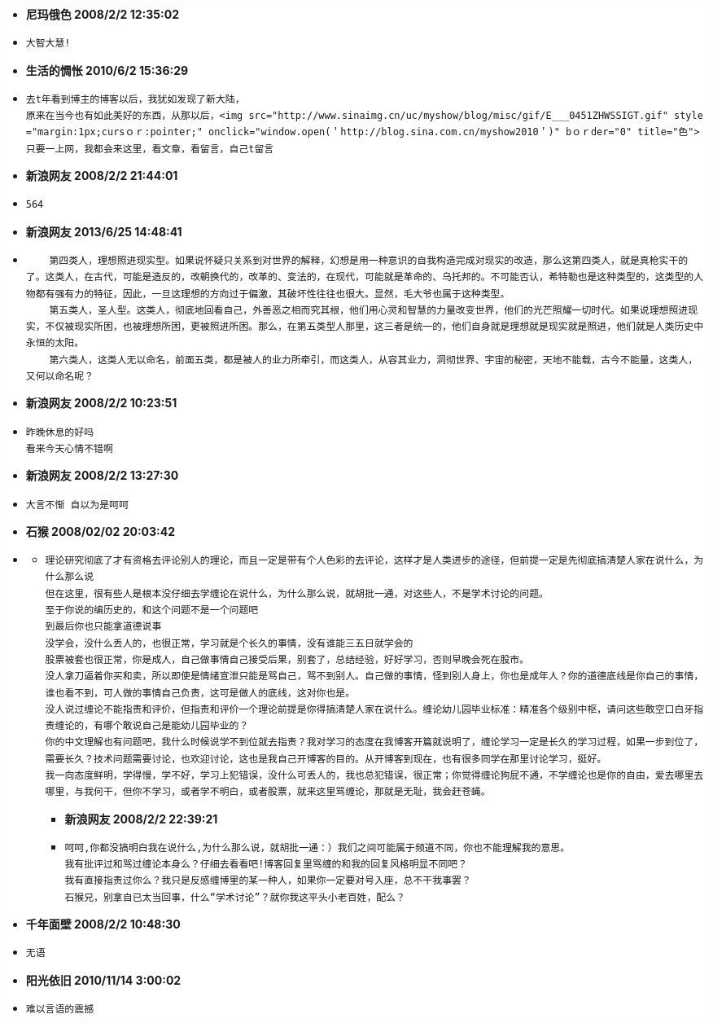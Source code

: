 - **尼玛俄色 2008/2/2 12:35:02**
- ```
  大智大慧!
  ```
- **生活的惆怅 2010/6/2 15:36:29**
- ```
  去t年看到博主的博客以后，我犹如发现了新大陆，
  原来在当今也有如此美好的东西，从那以后，<img src="http://www.sinaimg.cn/uc/myshow/blog/misc/gif/E___0451ZHWSSIGT.gif" style="margin:1px;cursｏｒ:pointer;" onclick="window.open(＇http://blog.sina.com.cn/myshow2010＇)" bｏｒder="0" title="色">
  只要一上网，我都会来这里，看文章，看留言，自己t留言
  ```
- **新浪网友 2008/2/2 21:44:01**
- ```
  564
  ```
- **新浪网友 2013/6/25 14:48:41**
- ```
      第四类人，理想照进现实型。如果说怀疑只关系到对世界的解释，幻想是用一种意识的自我构造完成对现实的改造，那么这第四类人，就是真枪实干的了。这类人，在古代，可能是造反的，改朝换代的，改革的、变法的，在现代，可能就是革命的、乌托邦的。不可能否认，希特勒也是这种类型的，这类型的人物都有强有力的特征，因此，一旦这理想的方向过于偏激，其破坏性往往也很大。显然，毛大爷也属于这种类型。
      第五类人，圣人型。这类人，彻底地回看自己，外善恶之相而究其根，他们用心灵和智慧的力量改变世界，他们的光芒照耀一切时代。如果说理想照进现实，不仅被现实所困，也被理想所困，更被照进所困。那么，在第五类型人那里，这三者是统一的，他们自身就是理想就是现实就是照进，他们就是人类历史中永恒的太阳。
      第六类人，这类人无以命名，前面五类，都是被人的业力所牵引，而这类人，从容其业力，洞彻世界、宇宙的秘密，天地不能载，古今不能量，这类人，又何以命名呢？
  ```
- **新浪网友 2008/2/2 10:23:51**
- ```
  昨晚休息的好吗 
  看来今天心情不错啊
  ```
- **新浪网友 2008/2/2 13:27:30**
- ```
  大言不惭 自以为是呵呵
  ```
- **石猴 2008/02/02 20:03:42**
- ```

  ```
   - ```
     理论研究彻底了才有资格去评论别人的理论，而且一定是带有个人色彩的去评论，这样才是人类进步的途径，但前提一定是先彻底搞清楚人家在说什么，为什么那么说
     但在这里，很有些人是根本没仔细去学缠论在说什么，为什么那么说，就胡批一通，对这些人，不是学术讨论的问题。
     至于你说的编历史的，和这个问题不是一个问题吧
     到最后你也只能拿道德说事
     没学会，没什么丢人的，也很正常，学习就是个长久的事情，没有谁能三五日就学会的
     股票被套也很正常，你是成人，自己做事情自己接受后果，别套了，总结经验，好好学习，否则早晚会死在股市。
     没人拿刀逼着你买和卖，所以即使是情绪宣泄只能是骂自己，骂不到别人。自己做的事情，怪到别人身上，你也是成年人？你的道德底线是你自己的事情，谁也看不到，可人做的事情自己负责，这可是做人的底线，这对你也是。
     没人说过缠论不能指责和评价，但指责和评价一个理论前提是你得搞清楚人家在说什么。缠论幼儿园毕业标准：精准各个级别中枢，请问这些敢空口白牙指责缠论的，有哪个敢说自己是能幼儿园毕业的？
     你的中文理解也有问题吧，我什么时候说学不到位就去指责？我对学习的态度在我博客开篇就说明了，缠论学习一定是长久的学习过程，如果一步到位了，需要长久？技术问题需要讨论，也欢迎讨论，这也是我自己开博客的目的。从开博客到现在，也有很多同学在那里讨论学习，挺好。
     我一向态度鲜明，学得慢，学不好，学习上犯错误，没什么可丢人的，我也总犯错误，很正常；你觉得缠论狗屁不通，不学缠论也是你的自由，爱去哪里去哪里，与我何干，但你不学习，或者学不明白，或者股票，就来这里骂缠论，那就是无耻，我会赶苍蝇。
     ```
      - **新浪网友 2008/2/2 22:39:21**
      - ```
        呵呵,你都没搞明白我在说什么,为什么那么说，就胡批一通：）我们之间可能属于频道不同，你也不能理解我的意思。
        我有批评过和骂过缠论本身么？仔细去看看吧!博客回复里骂缠的和我的回复风格明显不同吧？
        我有直接指责过你么？我只是反感缠博里的某一种人，如果你一定要对号入座，总不干我事罢？
        石猴兄，别拿自已太当回事，什么“学术讨论”？就你我这平头小老百姓，配么？
        ```
- **千年面壁 2008/2/2 10:48:30**
- ```
  无语
  ```
- **阳光依旧 2010/11/14 3:00:02**
- ```
  难以言语的震撼